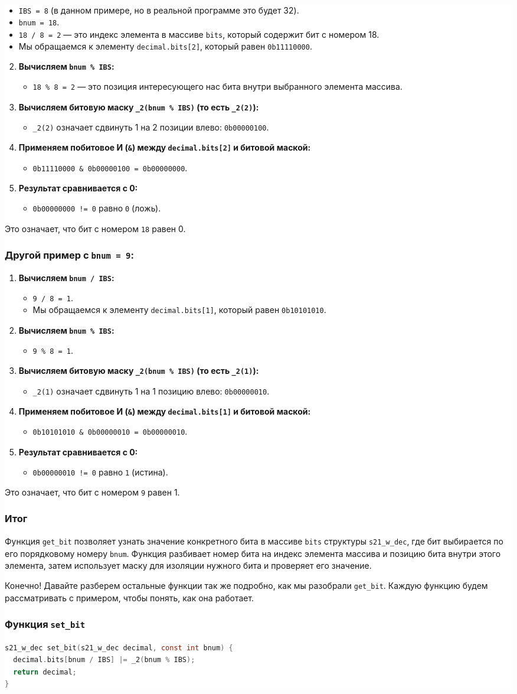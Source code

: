    - `IBS = 8` (в данном примере, но в реальной программе это будет 32).
   - `bnum = 18`.
   - `18 / 8 = 2` — это индекс элемента в массиве `bits`, который содержит бит с номером 18.
   - Мы обращаемся к элементу `decimal.bits[2]`, который равен `0b11110000`.

2. **Вычисляем `bnum % IBS`:**

   - `18 % 8 = 2` — это позиция интересующего нас бита внутри выбранного элемента массива.

3. **Вычисляем битовую маску `_2(bnum % IBS)` (то есть `_2(2)`):**

   - `_2(2)` означает сдвинуть 1 на 2 позиции влево: `0b00000100`.

4. **Применяем побитовое И (`&`) между `decimal.bits[2]` и битовой маской:**

   - `0b11110000 & 0b00000100 = 0b00000000`.

5. **Результат сравнивается с 0:**

   - `0b00000000 != 0` равно `0` (ложь).

Это означает, что бит с номером `18` равен 0.

### Другой пример с `bnum = 9`:

1. **Вычисляем `bnum / IBS`:**

   - `9 / 8 = 1`.
   - Мы обращаемся к элементу `decimal.bits[1]`, который равен `0b10101010`.

2. **Вычисляем `bnum % IBS`:**

   - `9 % 8 = 1`.

3. **Вычисляем битовую маску `_2(bnum % IBS)` (то есть `_2(1)`):**

   - `_2(1)` означает сдвинуть 1 на 1 позицию влево: `0b00000010`.

4. **Применяем побитовое И (`&`) между `decimal.bits[1]` и битовой маской:**

   - `0b10101010 & 0b00000010 = 0b00000010`.

5. **Результат сравнивается с 0:**

   - `0b00000010 != 0` равно `1` (истина).

Это означает, что бит с номером `9` равен 1.

### Итог

Функция `get_bit` позволяет узнать значение конкретного бита в массиве `bits` структуры `s21_w_dec`, где бит выбирается по его порядковому номеру `bnum`. Функция разбивает номер бита на индекс элемента массива и позицию бита внутри этого элемента, затем использует маску для изоляции нужного бита и проверяет его значение.

Конечно! Давайте разберем остальные функции так же подробно, как мы разобрали `get_bit`. Каждую функцию будем рассматривать с примером, чтобы понять, как она работает.

### Функция `set_bit`

```c
s21_w_dec set_bit(s21_w_dec decimal, const int bnum) {
  decimal.bits[bnum / IBS] |= _2(bnum % IBS);
  return decimal;
}
```
